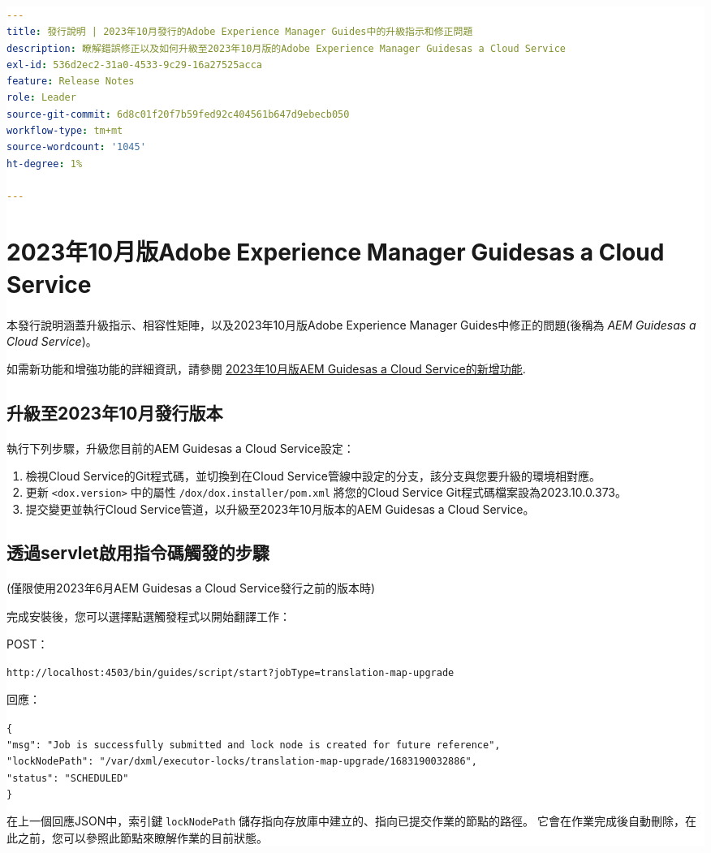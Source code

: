 ```yaml
---
title: 發行說明 | 2023年10月發行的Adobe Experience Manager Guides中的升級指示和修正問題
description: 瞭解錯誤修正以及如何升級至2023年10月版的Adobe Experience Manager Guidesas a Cloud Service
exl-id: 536d2ec2-31a0-4533-9c29-16a27525acca
feature: Release Notes
role: Leader
source-git-commit: 6d8c01f20f7b59fed92c404561b647d9ebecb050
workflow-type: tm+mt
source-wordcount: '1045'
ht-degree: 1%

---
```


# 2023年10月版Adobe Experience Manager Guidesas a Cloud Service

本發行說明涵蓋升級指示、相容性矩陣，以及2023年10月版Adobe Experience Manager Guides中修正的問題(後稱為 *AEM Guidesas a Cloud Service*)。

如需新功能和增強功能的詳細資訊，請參閱 [2023年10月版AEM Guidesas a Cloud Service的新增功能](whats-new-2023-10-0.md).

## 升級至2023年10月發行版本

執行下列步驟，升級您目前的AEM Guidesas a Cloud Service設定：

1. 檢視Cloud Service的Git程式碼，並切換到在Cloud Service管線中設定的分支，該分支與您要升級的環境相對應。
2. 更新 `<dox.version>` 中的屬性 `/dox/dox.installer/pom.xml` 將您的Cloud Service Git程式碼檔案設為2023.10.0.373。
3. 提交變更並執行Cloud Service管道，以升級至2023年10月版本的AEM Guidesas a Cloud Service。

## 透過servlet啟用指令碼觸發的步驟

(僅限使用2023年6月AEM Guidesas a Cloud Service發行之前的版本時)

完成安裝後，您可以選擇點選觸發程式以開始翻譯工作：

POST：

```
http://localhost:4503/bin/guides/script/start?jobType=translation-map-upgrade
```

回應：

```
{
"msg": "Job is successfully submitted and lock node is created for future reference",
"lockNodePath": "/var/dxml/executor-locks/translation-map-upgrade/1683190032886",
"status": "SCHEDULED"
}
```

在上一個回應JSON中，索引鍵 `lockNodePath` 儲存指向存放庫中建立的、指向已提交作業的節點的路徑。 它會在作業完成後自動刪除，在此之前，您可以參照此節點來瞭解作業的目前狀態。
